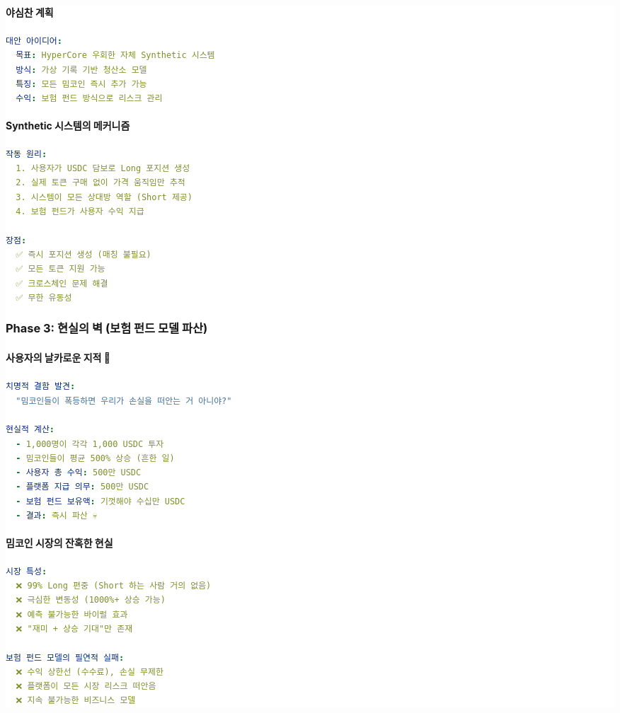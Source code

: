 #### **야심찬 계획**

```yaml
대안 아이디어:
  목표: HyperCore 우회한 자체 Synthetic 시스템
  방식: 가상 기록 기반 청산소 모델
  특징: 모든 밈코인 즉시 추가 가능
  수익: 보험 펀드 방식으로 리스크 관리
```

#### **Synthetic 시스템의 메커니즘**

```yaml
작동 원리:
  1. 사용자가 USDC 담보로 Long 포지션 생성
  2. 실제 토큰 구매 없이 가격 움직임만 추적  
  3. 시스템이 모든 상대방 역할 (Short 제공)
  4. 보험 펀드가 사용자 수익 지급
  
장점:
  ✅ 즉시 포지션 생성 (매칭 불필요)
  ✅ 모든 토큰 지원 가능
  ✅ 크로스체인 문제 해결
  ✅ 무한 유동성
```

### **Phase 3: 현실의 벽 (보험 펀드 모델 파산)**

#### **사용자의 날카로운 지적** 🎯

```yaml
치명적 결함 발견:
  "밈코인들이 폭등하면 우리가 손실을 떠안는 거 아니야?"
  
현실적 계산:
  - 1,000명이 각각 1,000 USDC 투자
  - 밈코인들이 평균 500% 상승 (흔한 일)
  - 사용자 총 수익: 500만 USDC
  - 플랫폼 지급 의무: 500만 USDC
  - 보험 펀드 보유액: 기껏해야 수십만 USDC
  - 결과: 즉시 파산 💀
```

#### **밈코인 시장의 잔혹한 현실**

```yaml
시장 특성:
  ❌ 99% Long 편중 (Short 하는 사람 거의 없음)
  ❌ 극심한 변동성 (1000%+ 상승 가능)
  ❌ 예측 불가능한 바이럴 효과
  ❌ "재미 + 상승 기대"만 존재
  
보험 펀드 모델의 필연적 실패:
  ❌ 수익 상한선 (수수료), 손실 무제한
  ❌ 플랫폼이 모든 시장 리스크 떠안음
  ❌ 지속 불가능한 비즈니스 모델
```

